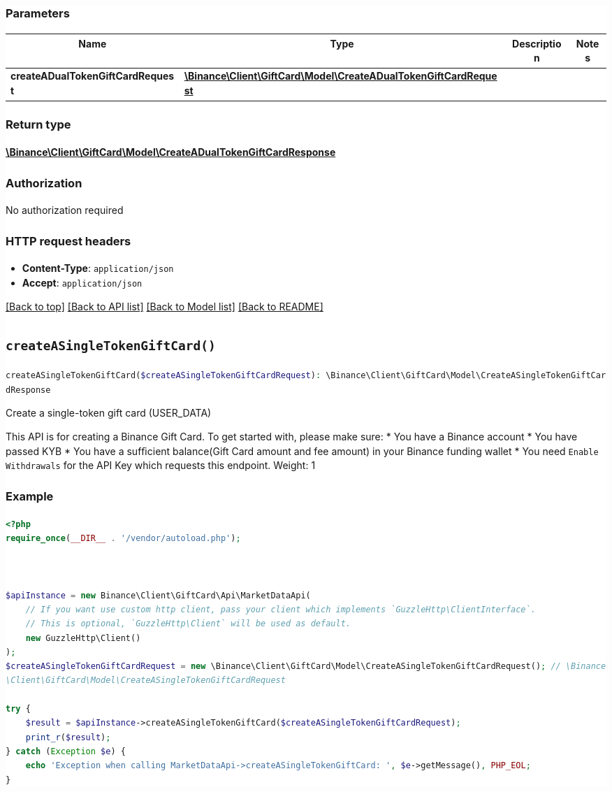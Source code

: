 ### Parameters

| Name | Type | Description  | Notes |
| ------------- | ------------- | ------------- | ------------- |
| **createADualTokenGiftCardRequest** | [**\Binance\Client\GiftCard\Model\CreateADualTokenGiftCardRequest**](../Model/CreateADualTokenGiftCardRequest.md)|  | |

### Return type

[**\Binance\Client\GiftCard\Model\CreateADualTokenGiftCardResponse**](../Model/CreateADualTokenGiftCardResponse.md)

### Authorization

No authorization required

### HTTP request headers

- **Content-Type**: `application/json`
- **Accept**: `application/json`

[[Back to top]](#) [[Back to API list]](../../README.md#endpoints)
[[Back to Model list]](../../README.md#models)
[[Back to README]](../../README.md)

## `createASingleTokenGiftCard()`

```php
createASingleTokenGiftCard($createASingleTokenGiftCardRequest): \Binance\Client\GiftCard\Model\CreateASingleTokenGiftCardResponse
```

Create a single-token gift card (USER_DATA)

This API is for creating a Binance Gift Card.  To get started with, please make sure:  * You have a Binance account * You have passed KYB * You have a sufﬁcient balance(Gift Card amount and fee amount) in your Binance funding wallet * You need `Enable Withdrawals` for the API Key which requests this endpoint.  Weight: 1

### Example

```php
<?php
require_once(__DIR__ . '/vendor/autoload.php');



$apiInstance = new Binance\Client\GiftCard\Api\MarketDataApi(
    // If you want use custom http client, pass your client which implements `GuzzleHttp\ClientInterface`.
    // This is optional, `GuzzleHttp\Client` will be used as default.
    new GuzzleHttp\Client()
);
$createASingleTokenGiftCardRequest = new \Binance\Client\GiftCard\Model\CreateASingleTokenGiftCardRequest(); // \Binance\Client\GiftCard\Model\CreateASingleTokenGiftCardRequest

try {
    $result = $apiInstance->createASingleTokenGiftCard($createASingleTokenGiftCardRequest);
    print_r($result);
} catch (Exception $e) {
    echo 'Exception when calling MarketDataApi->createASingleTokenGiftCard: ', $e->getMessage(), PHP_EOL;
}
```
